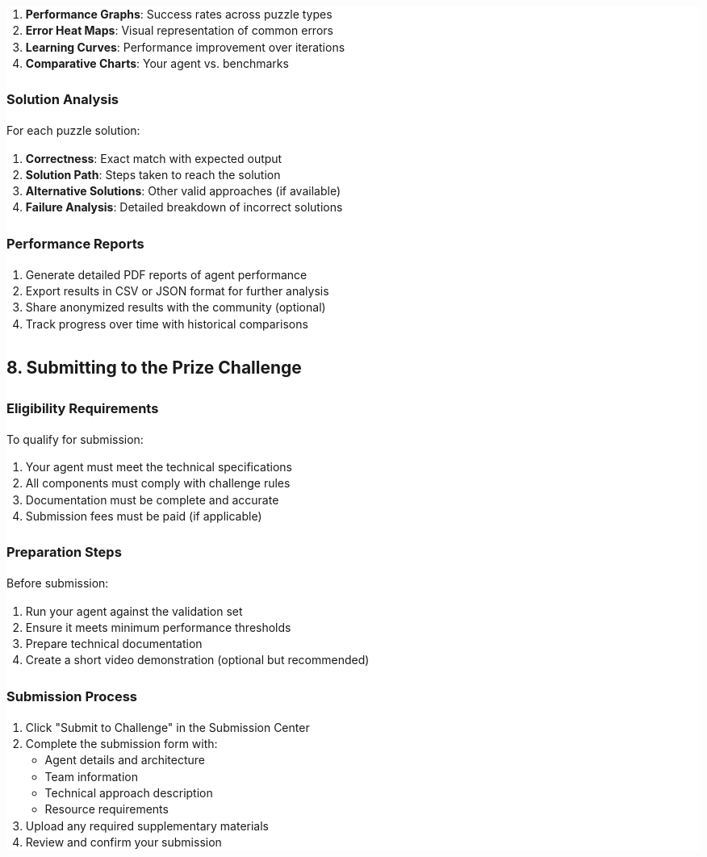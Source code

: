 1. **Performance Graphs**: Success rates across puzzle types
2. **Error Heat Maps**: Visual representation of common errors
3. **Learning Curves**: Performance improvement over iterations
4. **Comparative Charts**: Your agent vs. benchmarks

### Solution Analysis

For each puzzle solution:

1. **Correctness**: Exact match with expected output
2. **Solution Path**: Steps taken to reach the solution
3. **Alternative Solutions**: Other valid approaches (if available)
4. **Failure Analysis**: Detailed breakdown of incorrect solutions

### Performance Reports

1. Generate detailed PDF reports of agent performance
2. Export results in CSV or JSON format for further analysis
3. Share anonymized results with the community (optional)
4. Track progress over time with historical comparisons

<a id="submitting-to-the-prize-challenge"></a>
## 8. Submitting to the Prize Challenge

### Eligibility Requirements

To qualify for submission:

1. Your agent must meet the technical specifications
2. All components must comply with challenge rules
3. Documentation must be complete and accurate
4. Submission fees must be paid (if applicable)

### Preparation Steps

Before submission:

1. Run your agent against the validation set
2. Ensure it meets minimum performance thresholds
3. Prepare technical documentation
4. Create a short video demonstration (optional but recommended)

### Submission Process

1. Click "Submit to Challenge" in the Submission Center
2. Complete the submission form with:
   - Agent details and architecture
   - Team information
   - Technical approach description
   - Resource requirements
3. Upload any required supplementary materials
4. Review and confirm your submission
